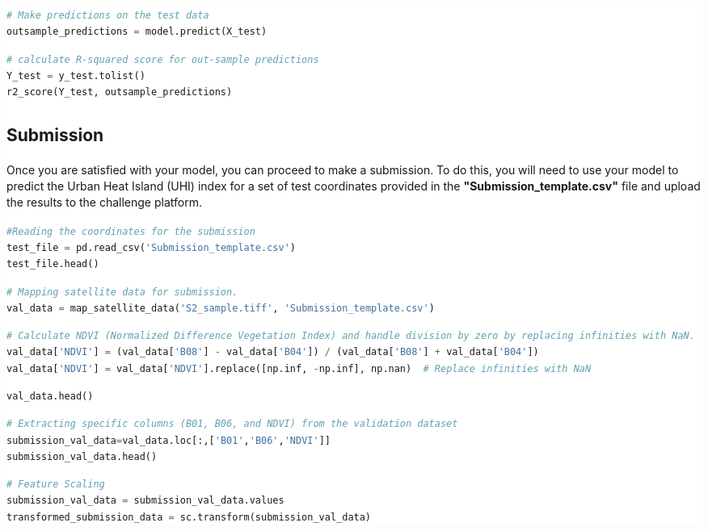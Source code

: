 ```python
# Make predictions on the test data
outsample_predictions = model.predict(X_test)
```

```python
# calculate R-squared score for out-sample predictions
Y_test = y_test.tolist()
r2_score(Y_test, outsample_predictions)

```

## Submission
Once you are satisfied with your model, you can proceed to make a submission. To do this, you will need to use your model to predict the Urban Heat Island (UHI) index for a set of test coordinates provided in the <b>"Submission_template.csv"</b> file and upload the results to the challenge platform.

```python
#Reading the coordinates for the submission
test_file = pd.read_csv('Submission_template.csv')
test_file.head()

```

```python
# Mapping satellite data for submission.
val_data = map_satellite_data('S2_sample.tiff', 'Submission_template.csv')

```

```python
# Calculate NDVI (Normalized Difference Vegetation Index) and handle division by zero by replacing infinities with NaN.
val_data['NDVI'] = (val_data['B08'] - val_data['B04']) / (val_data['B08'] + val_data['B04'])
val_data['NDVI'] = val_data['NDVI'].replace([np.inf, -np.inf], np.nan)  # Replace infinities with NaN
```

```python
val_data.head()

```



```python
# Extracting specific columns (B01, B06, and NDVI) from the validation dataset
submission_val_data=val_data.loc[:,['B01','B06','NDVI']]
submission_val_data.head()
```

```python
# Feature Scaling 
submission_val_data = submission_val_data.values
transformed_submission_data = sc.transform(submission_val_data)

```
